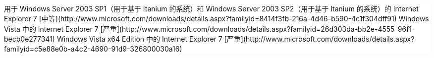 </td>
</tr>
<tr class="alternateRow">
<td style="border:1px solid black;">
用于 Windows Server 2003 SP1（用于基于 Itanium 的系统）和 Windows Server 2003 SP2（用于基于 Itanium 的系统）的 Internet Explorer 7
</td>
<td style="border:1px solid black;">
</td>
<td style="border:1px solid black;">
</td>
<td style="border:1px solid black;">
</td>
<td style="border:1px solid black;">
</td>
<td style="border:1px solid black;">
</td>
<td style="border:1px solid black;">
</td>
<td style="border:1px solid black;">
[中等](http://www.microsoft.com/downloads/details.aspx?familyid=8414f3fb-216a-4d46-b590-4c1f304dff91)
</td>
</tr>
<tr>
<td style="border:1px solid black;">
Windows Vista 中的 Internet Explorer 7
</td>
<td style="border:1px solid black;">
</td>
<td style="border:1px solid black;">
</td>
<td style="border:1px solid black;">
</td>
<td style="border:1px solid black;">
</td>
<td style="border:1px solid black;">
</td>
<td style="border:1px solid black;">
</td>
<td style="border:1px solid black;">
[严重](http://www.microsoft.com/downloads/details.aspx?familyid=26d303da-bb2e-4555-96f1-becb0e277341)
</td>
</tr>
<tr class="alternateRow">
<td style="border:1px solid black;">
Windows Vista x64 Edition 中的 Internet Explorer 7
</td>
<td style="border:1px solid black;">
</td>
<td style="border:1px solid black;">
</td>
<td style="border:1px solid black;">
</td>
<td style="border:1px solid black;">
</td>
<td style="border:1px solid black;">
</td>
<td style="border:1px solid black;">
</td>
<td style="border:1px solid black;">
[严重](http://www.microsoft.com/downloads/details.aspx?familyid=c5e88e0b-a4c2-4690-91d9-326800030a16)
</td>
</tr>
<tr>